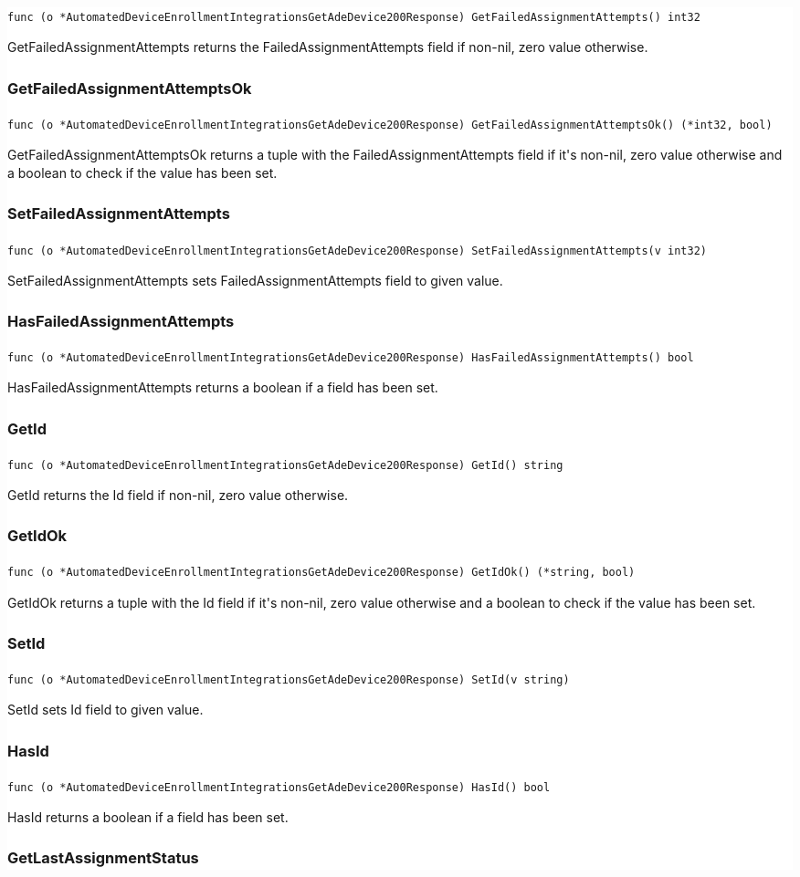 `func (o *AutomatedDeviceEnrollmentIntegrationsGetAdeDevice200Response) GetFailedAssignmentAttempts() int32`

GetFailedAssignmentAttempts returns the FailedAssignmentAttempts field if non-nil, zero value otherwise.

### GetFailedAssignmentAttemptsOk

`func (o *AutomatedDeviceEnrollmentIntegrationsGetAdeDevice200Response) GetFailedAssignmentAttemptsOk() (*int32, bool)`

GetFailedAssignmentAttemptsOk returns a tuple with the FailedAssignmentAttempts field if it's non-nil, zero value otherwise
and a boolean to check if the value has been set.

### SetFailedAssignmentAttempts

`func (o *AutomatedDeviceEnrollmentIntegrationsGetAdeDevice200Response) SetFailedAssignmentAttempts(v int32)`

SetFailedAssignmentAttempts sets FailedAssignmentAttempts field to given value.

### HasFailedAssignmentAttempts

`func (o *AutomatedDeviceEnrollmentIntegrationsGetAdeDevice200Response) HasFailedAssignmentAttempts() bool`

HasFailedAssignmentAttempts returns a boolean if a field has been set.

### GetId

`func (o *AutomatedDeviceEnrollmentIntegrationsGetAdeDevice200Response) GetId() string`

GetId returns the Id field if non-nil, zero value otherwise.

### GetIdOk

`func (o *AutomatedDeviceEnrollmentIntegrationsGetAdeDevice200Response) GetIdOk() (*string, bool)`

GetIdOk returns a tuple with the Id field if it's non-nil, zero value otherwise
and a boolean to check if the value has been set.

### SetId

`func (o *AutomatedDeviceEnrollmentIntegrationsGetAdeDevice200Response) SetId(v string)`

SetId sets Id field to given value.

### HasId

`func (o *AutomatedDeviceEnrollmentIntegrationsGetAdeDevice200Response) HasId() bool`

HasId returns a boolean if a field has been set.

### GetLastAssignmentStatus

